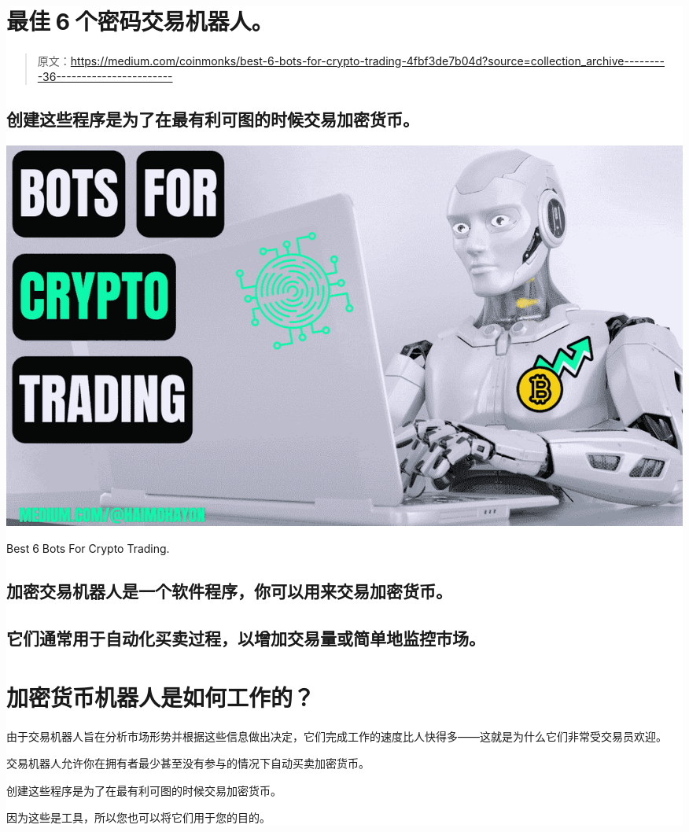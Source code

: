 # 最佳 6 个密码交易机器人。

> 原文：<https://medium.com/coinmonks/best-6-bots-for-crypto-trading-4fbf3de7b04d?source=collection_archive---------36----------------------->

## 创建这些程序是为了在最有利可图的时候交易加密货币。

![](img/461c5da7f742b59e5cc945fc53f6e328.png)

Best 6 Bots For Crypto Trading.

## 加密交易机器人是一个软件程序，你可以用来交易加密货币。

## 它们通常用于自动化买卖过程，以增加交易量或简单地监控市场。

# 加密货币机器人是如何工作的？

由于交易机器人旨在分析市场形势并根据这些信息做出决定，它们完成工作的速度比人快得多——这就是为什么它们非常受交易员欢迎。

交易机器人允许你在拥有者最少甚至没有参与的情况下自动买卖加密货币。

创建这些程序是为了在最有利可图的时候交易加密货币。

因为这些是工具，所以您也可以将它们用于您的目的。
